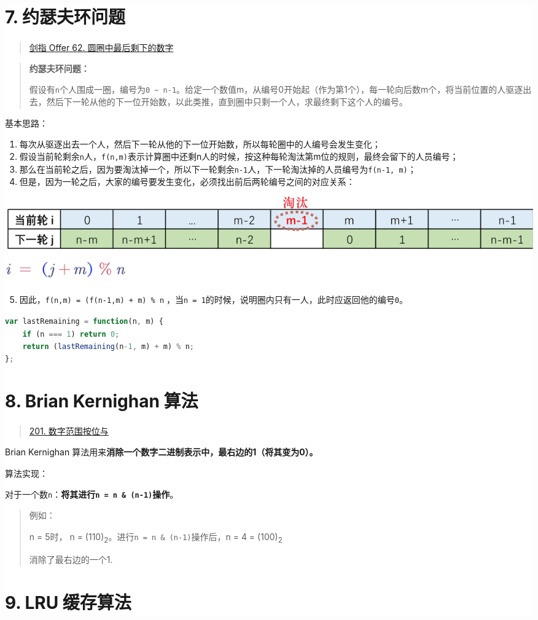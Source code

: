 # 7. 约瑟夫环问题

> [剑指 Offer 62. 圆圈中最后剩下的数字](https://leetcode-cn.com/problems/yuan-quan-zhong-zui-hou-sheng-xia-de-shu-zi-lcof/)

> **约瑟夫环问题：**
> 
> 假设有`n`个人围成一圈，编号为`0 ~ n-1`。给定一个数值m，从编号0开始起（作为第1个），每一轮向后数m个，将当前位置的人驱逐出去，然后下一轮从他的下一位开始数，以此类推，直到圈中只剩一个人，求最终剩下这个人的编号。

基本思路：

1. 每次从驱逐出去一个人，然后下一轮从他的下一位开始数，所以每轮圈中的人编号会发生变化；
2. 假设当前轮剩余`n`人，`f(n,m)`表示计算圈中还剩n人的时候，按这种每轮淘汰第m位的规则，最终会留下的人员编号；
3. 那么在当前轮之后，因为要淘汰掉一个，所以下一轮剩余`n-1`人，下一轮淘汰掉的人员编号为`f(n-1, m)`；
4. 但是，因为一轮之后，大家的编号要发生变化，必须找出前后两轮编号之间的对应关系：

![yuesefu](/assets/posts/37.png)

5. 因此，`f(n,m) = (f(n-1,m) + m) % n` ，当`n = 1`的时候，说明圈内只有一人，此时应返回他的编号`0`。

```js
var lastRemaining = function(n, m) {
    if (n === 1) return 0;
    return (lastRemaining(n-1, m) + m) % n;
};
```

# 8. Brian Kernighan 算法

> [201. 数字范围按位与](https://leetcode-cn.com/problems/bitwise-and-of-numbers-range/)

Brian Kernighan 算法用来**消除一个数字二进制表示中，最右边的1（将其变为0）。**

算法实现：

对于一个数`n`：**将其进行`n = n & (n-1)`操作**。

> 例如：
> 
> n = 5时， n = (110)<sub>2</sub>。进行`n = n & (n-1)`操作后，n = 4 = (100)<sub>2</sub>
> 
> 消除了最右边的一个1.

# 9. LRU 缓存算法
